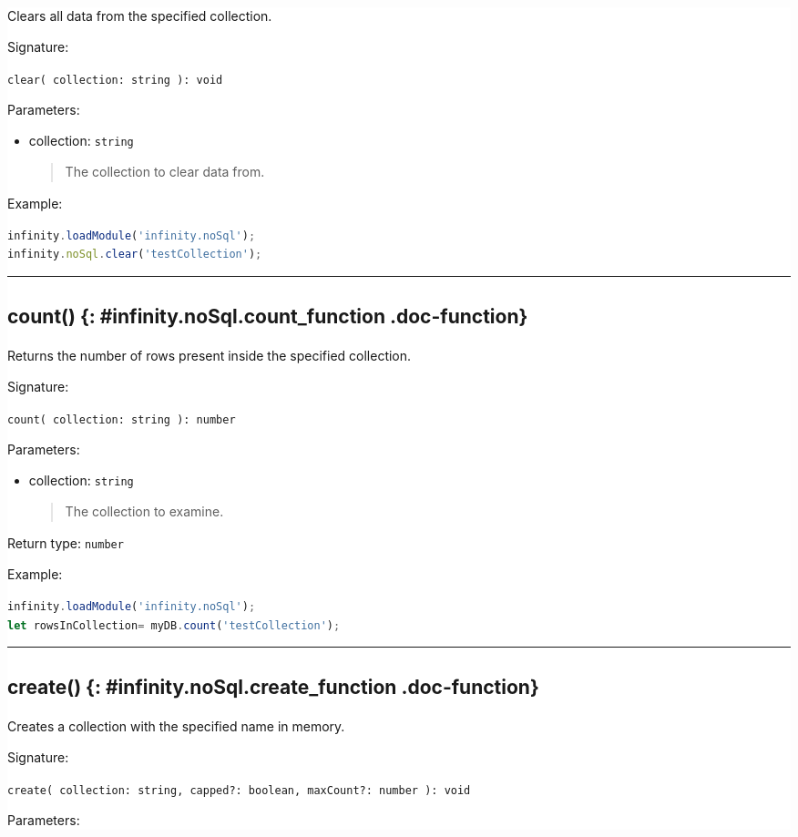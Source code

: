 Clears all data from the specified collection.

Signature:
```
clear( collection: string ): void
```

Parameters:

- collection: `string`
  >The collection to clear data from.



Example:

```typescript
infinity.loadModule('infinity.noSql');
infinity.noSql.clear('testCollection');
```

---

## count() {: #infinity.noSql.count_function .doc-function}

Returns the number of rows present inside the specified collection.

Signature:
```
count( collection: string ): number
```

Parameters:

- collection: `string`
  >The collection to examine.


Return type: `number`

Example:

```typescript
infinity.loadModule('infinity.noSql');
let rowsInCollection= myDB.count('testCollection');
```

---

## create() {: #infinity.noSql.create_function .doc-function}

Creates a collection with the specified name in memory.

Signature:
```
create( collection: string, capped?: boolean, maxCount?: number ): void
```

Parameters:
